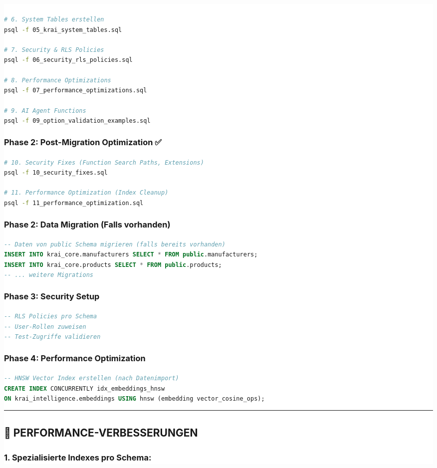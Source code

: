 ```bash

# 6. System Tables erstellen
psql -f 05_krai_system_tables.sql

# 7. Security & RLS Policies
psql -f 06_security_rls_policies.sql

# 8. Performance Optimizations
psql -f 07_performance_optimizations.sql

# 9. AI Agent Functions
psql -f 09_option_validation_examples.sql
```

### **Phase 2: Post-Migration Optimization** ✅
```bash
# 10. Security Fixes (Function Search Paths, Extensions)
psql -f 10_security_fixes.sql

# 11. Performance Optimization (Index Cleanup)
psql -f 11_performance_optimization.sql
```

### **Phase 2: Data Migration** (Falls vorhanden)
```sql
-- Daten von public Schema migrieren (falls bereits vorhanden)
INSERT INTO krai_core.manufacturers SELECT * FROM public.manufacturers;
INSERT INTO krai_core.products SELECT * FROM public.products;
-- ... weitere Migrations
```

### **Phase 3: Security Setup**
```sql
-- RLS Policies pro Schema
-- User-Rollen zuweisen
-- Test-Zugriffe validieren
```

### **Phase 4: Performance Optimization**
```sql
-- HNSW Vector Index erstellen (nach Datenimport)
CREATE INDEX CONCURRENTLY idx_embeddings_hnsw 
ON krai_intelligence.embeddings USING hnsw (embedding vector_cosine_ops);
```

---

## 🚀 **PERFORMANCE-VERBESSERUNGEN**

### **1. Spezialisierte Indexes pro Schema:**
